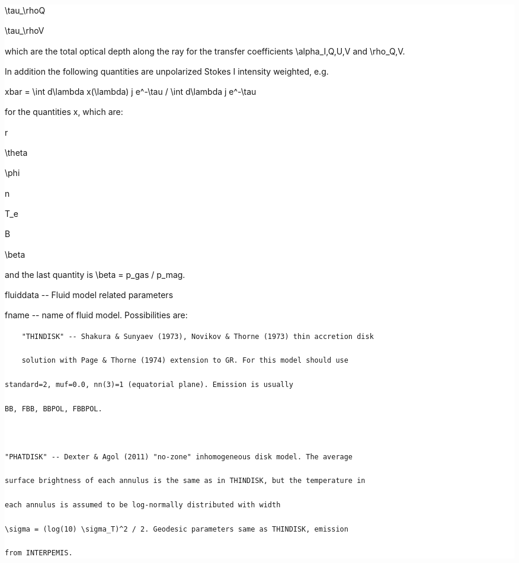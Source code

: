 \tau_\rhoQ

\tau_\rhoV



which are the total optical depth along the ray for the transfer coefficients \alpha_I,Q,U,V and \rho_Q,V.

In addition the following quantities are unpolarized Stokes I intensity weighted, e.g. 



xbar = \int d\lambda x(\lambda) j e^-\tau / \int d\lambda j e^-\tau



for the quantities x, which are:



r

\theta

\phi

n

T_e

B

\beta



and the last quantity is \beta = p_gas / p_mag.



fluiddata -- Fluid model related parameters



fname -- name of fluid model. Possibilities are:



        "THINDISK" -- Shakura & Sunyaev (1973), Novikov & Thorne (1973) thin accretion disk 

      	solution with Page & Thorne (1974) extension to GR. For this model should use 

	standard=2, muf=0.0, nn(3)=1 (equatorial plane). Emission is usually 

	BB, FBB, BBPOL, FBBPOL.



	"PHATDISK" -- Dexter & Agol (2011) "no-zone" inhomogeneous disk model. The average 

	surface brightness of each annulus is the same as in THINDISK, but the temperature in 

	each annulus is assumed to be log-normally distributed with width 

	\sigma = (log(10) \sigma_T)^2 / 2. Geodesic parameters same as THINDISK, emission 

	from INTERPEMIS.


